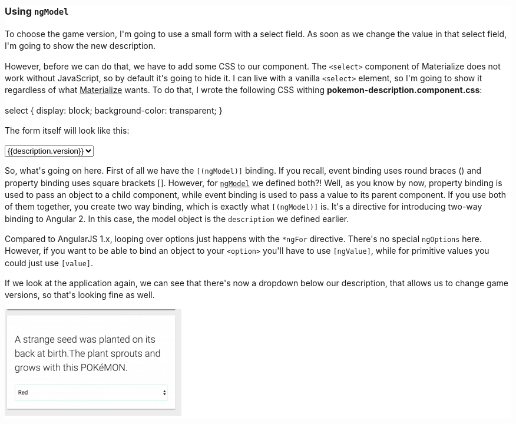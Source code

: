 ### Using `ngModel`

To choose the game version, I'm going to use a small form with a select field. As soon as we change the value in that select field, I'm going to show the new description.

However, before we can do that, we have to add some CSS to our component. The `<select>` component of Materialize does not work without JavaScript, so by default it's going to hide it. I can live with a vanilla `<select>` element, so I'm going to show it regardless of what [Materialize](http://materializecss.com/) wants. To do that, I wrote the following CSS withing **pokemon-description.component.css**:

select {
  display: block;
  background-color: transparent; 
}

The form itself will look like this:

<form>
    <div class="input-field">
      <select id="gameVersion" name="gameVersion" \[(ngModel)\]="description">
        <option \*ngFor="let description of descriptions" \[ngValue\]="description">
          {{description.version}}
        </option>
      </select>
    </div>
  </form>

So, what's going on here. First of all we have the `[(ngModel)]` binding. If you recall, event binding uses round braces () and property binding uses square brackets \[\]. However, for [`ngModel`](https://angular.io/docs/ts/latest/api/forms/index/NgModel-directive.html) we defined both?! Well, as you know by now, property binding is used to pass an object to a child component, while event binding is used to pass a value to its parent component. If you use both of them together, you create two way binding, which is exactly what `[(ngModel)]` is. It's a directive for introducing two-way binding to Angular 2. In this case, the model object is the `description` we defined earlier.

Compared to AngularJS 1.x, looping over options just happens with the `*ngFor` directive. There's no special `ngOptions` here. However, if you want to be able to bind an object to your `<option>` you'll have to use `[ngValue]`, while for primitive values you could just use `[value]`.

If we look at the application again, we can see that there's now a dropdown below our description, that allows us to change game versions, so that's looking fine as well.

[![pokemon-description-form](images/pokemon-description-form-300x181.png)](https://wordpress.g00glen00b.be/wp-content/uploads/2016/11/pokemon-description-form.png)
